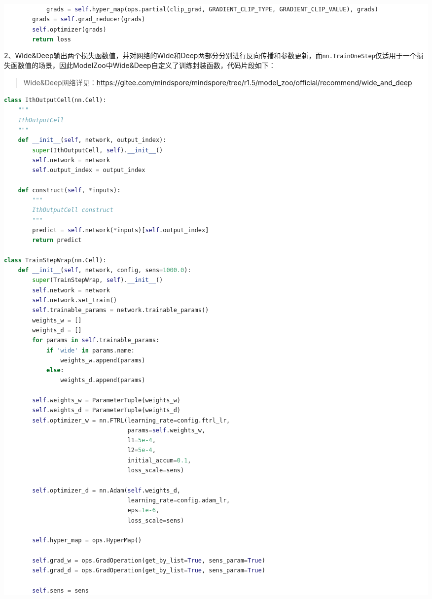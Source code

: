 ```python
            grads = self.hyper_map(ops.partial(clip_grad, GRADIENT_CLIP_TYPE, GRADIENT_CLIP_VALUE), grads)
        grads = self.grad_reducer(grads)
        self.optimizer(grads)
        return loss
```

2、Wide&Deep输出两个损失函数值，并对网络的Wide和Deep两部分分别进行反向传播和参数更新，而`nn.TrainOneStep`仅适用于一个损失函数值的场景，因此ModelZoo中Wide&Deep自定义了训练封装函数，代码片段如下：

> Wide&Deep网络详见：https://gitee.com/mindspore/mindspore/tree/r1.5/model_zoo/official/recommend/wide_and_deep

```python
class IthOutputCell(nn.Cell):
    """
    IthOutputCell
    """
    def __init__(self, network, output_index):
        super(IthOutputCell, self).__init__()
        self.network = network
        self.output_index = output_index

    def construct(self, *inputs):
        """
        IthOutputCell construct
        """
        predict = self.network(*inputs)[self.output_index]
        return predict

class TrainStepWrap(nn.Cell):
    def __init__(self, network, config, sens=1000.0):
        super(TrainStepWrap, self).__init__()
        self.network = network
        self.network.set_train()
        self.trainable_params = network.trainable_params()
        weights_w = []
        weights_d = []
        for params in self.trainable_params:
            if 'wide' in params.name:
                weights_w.append(params)
            else:
                weights_d.append(params)

        self.weights_w = ParameterTuple(weights_w)
        self.weights_d = ParameterTuple(weights_d)
        self.optimizer_w = nn.FTRL(learning_rate=config.ftrl_lr,
                                   params=self.weights_w,
                                   l1=5e-4,
                                   l2=5e-4,
                                   initial_accum=0.1,
                                   loss_scale=sens)

        self.optimizer_d = nn.Adam(self.weights_d,
                                   learning_rate=config.adam_lr,
                                   eps=1e-6,
                                   loss_scale=sens)

        self.hyper_map = ops.HyperMap()

        self.grad_w = ops.GradOperation(get_by_list=True, sens_param=True)
        self.grad_d = ops.GradOperation(get_by_list=True, sens_param=True)

        self.sens = sens
```
